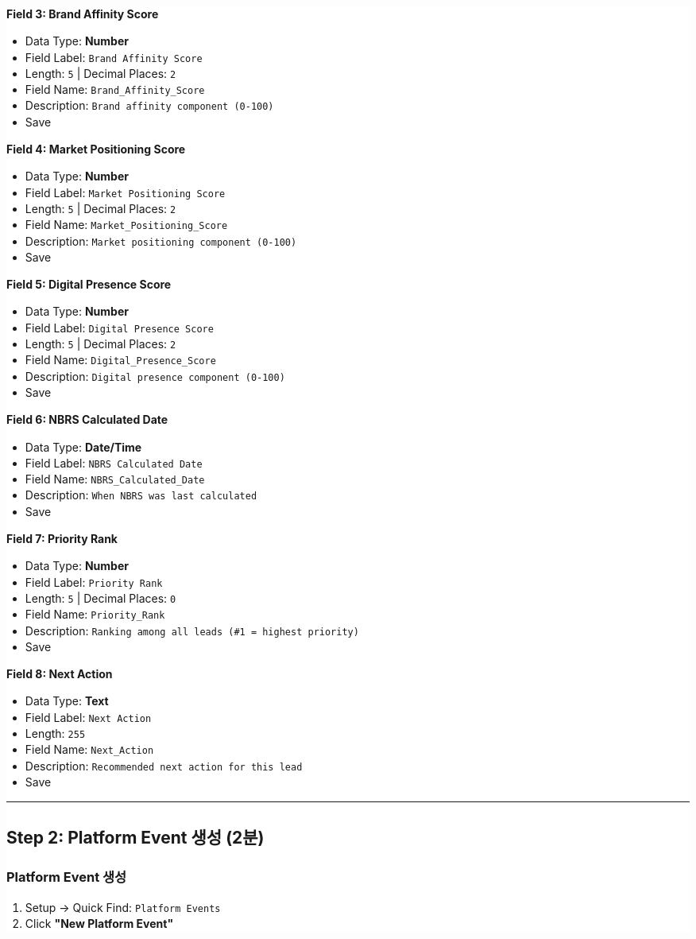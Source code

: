 **Field 3: Brand Affinity Score**
- Data Type: **Number**
- Field Label: `Brand Affinity Score`
- Length: `5` | Decimal Places: `2`
- Field Name: `Brand_Affinity_Score`
- Description: `Brand affinity component (0-100)`
- Save

**Field 4: Market Positioning Score**
- Data Type: **Number**
- Field Label: `Market Positioning Score`
- Length: `5` | Decimal Places: `2`
- Field Name: `Market_Positioning_Score`
- Description: `Market positioning component (0-100)`
- Save

**Field 5: Digital Presence Score**
- Data Type: **Number**
- Field Label: `Digital Presence Score`
- Length: `5` | Decimal Places: `2`
- Field Name: `Digital_Presence_Score`
- Description: `Digital presence component (0-100)`
- Save

**Field 6: NBRS Calculated Date**
- Data Type: **Date/Time**
- Field Label: `NBRS Calculated Date`
- Field Name: `NBRS_Calculated_Date`
- Description: `When NBRS was last calculated`
- Save

**Field 7: Priority Rank**
- Data Type: **Number**
- Field Label: `Priority Rank`
- Length: `5` | Decimal Places: `0`
- Field Name: `Priority_Rank`
- Description: `Ranking among all leads (#1 = highest priority)`
- Save

**Field 8: Next Action**
- Data Type: **Text**
- Field Label: `Next Action`
- Length: `255`
- Field Name: `Next_Action`
- Description: `Recommended next action for this lead`
- Save

---

## Step 2: Platform Event 생성 (2분)

### Platform Event 생성
1. Setup → Quick Find: `Platform Events`
2. Click **"New Platform Event"**
